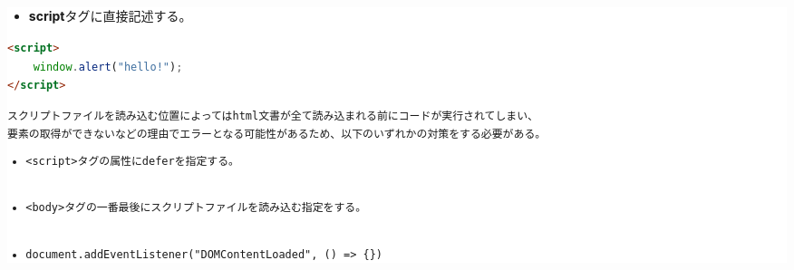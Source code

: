 - **script**タグに直接記述する。

```html
<script>
    window.alert("hello!");
</script>
```
<pre><code class="caution">スクリプトファイルを読み込む位置によってはhtml文書が全て読み込まれる前にコードが実行されてしまい、<br>要素の取得ができないなどの理由でエラーとなる可能性があるため、以下のいずれかの対策をする必要がある。
<ul><li>&lt;script&gt;タグの属性にdeferを指定する。</li>
    <li>&lt;body&gt;タグの一番最後にスクリプトファイルを読み込む指定をする。</li>
    <li>document.addEventListener("DOMContentLoaded", () => {})</li></ul></code></pre>
